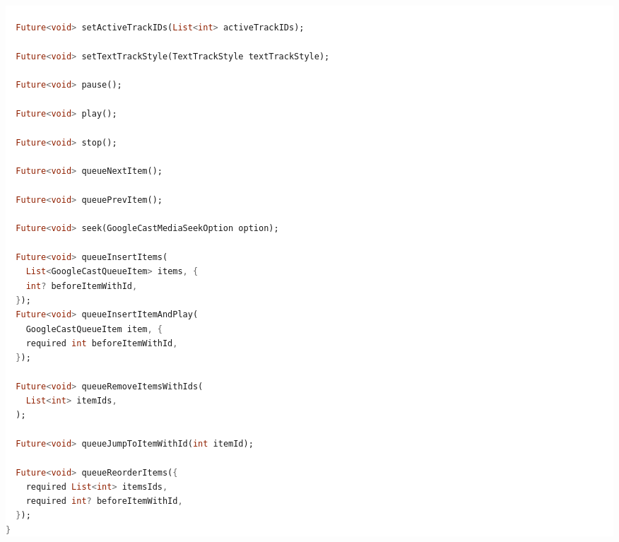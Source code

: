 ```dart

  Future<void> setActiveTrackIDs(List<int> activeTrackIDs);

  Future<void> setTextTrackStyle(TextTrackStyle textTrackStyle);

  Future<void> pause();

  Future<void> play();

  Future<void> stop();

  Future<void> queueNextItem();

  Future<void> queuePrevItem();

  Future<void> seek(GoogleCastMediaSeekOption option);

  Future<void> queueInsertItems(
    List<GoogleCastQueueItem> items, {
    int? beforeItemWithId,
  });
  Future<void> queueInsertItemAndPlay(
    GoogleCastQueueItem item, {
    required int beforeItemWithId,
  });

  Future<void> queueRemoveItemsWithIds(
    List<int> itemIds,
  );

  Future<void> queueJumpToItemWithId(int itemId);

  Future<void> queueReorderItems({
    required List<int> itemsIds,
    required int? beforeItemWithId,
  });
}
```